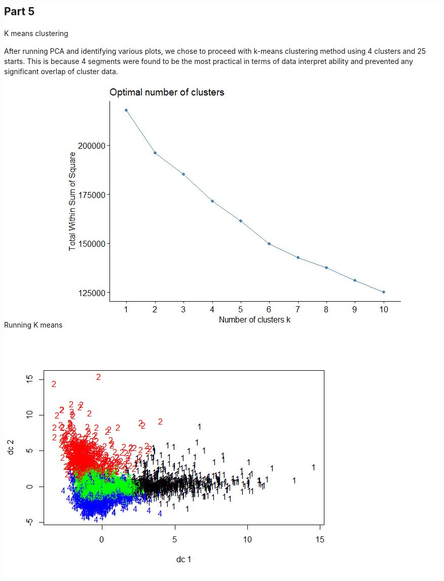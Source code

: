 ## Part 5

K means clustering

After running PCA and identifying various plots, we chose to proceed
with k-means clustering method using 4 clusters and 25 starts. This is
because 4 segments were found to be the most practical in terms of data
interpret ability and prevented any significant overlap of cluster data.

Running K means
![](Take-Home-Exam-RMD-File_files/figure-markdown_strict/4_6_1-1.png)![](Take-Home-Exam-RMD-File_files/figure-markdown_strict/4_6_1-2.png)
